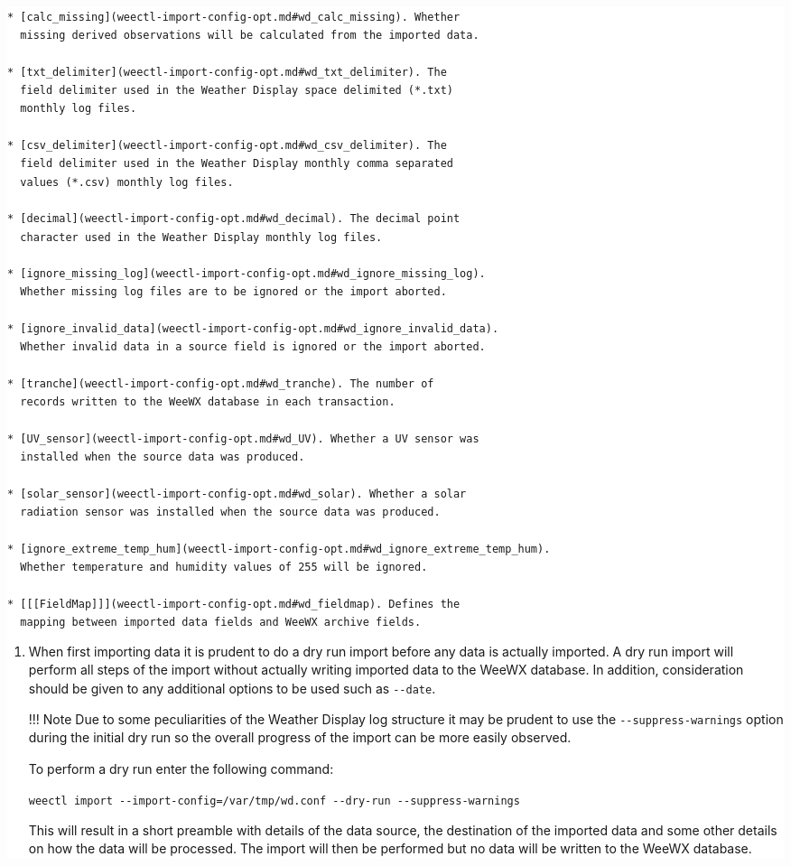     * [calc_missing](weectl-import-config-opt.md#wd_calc_missing). Whether 
      missing derived observations will be calculated from the imported data.

    * [txt_delimiter](weectl-import-config-opt.md#wd_txt_delimiter). The 
      field delimiter used in the Weather Display space delimited (*.txt) 
      monthly log files.

    * [csv_delimiter](weectl-import-config-opt.md#wd_csv_delimiter). The 
      field delimiter used in the Weather Display monthly comma separated 
      values (*.csv) monthly log files.

    * [decimal](weectl-import-config-opt.md#wd_decimal). The decimal point 
      character used in the Weather Display monthly log files.

    * [ignore_missing_log](weectl-import-config-opt.md#wd_ignore_missing_log). 
      Whether missing log files are to be ignored or the import aborted.

    * [ignore_invalid_data](weectl-import-config-opt.md#wd_ignore_invalid_data). 
      Whether invalid data in a source field is ignored or the import aborted.

    * [tranche](weectl-import-config-opt.md#wd_tranche). The number of 
      records written to the WeeWX database in each transaction.

    * [UV_sensor](weectl-import-config-opt.md#wd_UV). Whether a UV sensor was 
      installed when the source data was produced.

    * [solar_sensor](weectl-import-config-opt.md#wd_solar). Whether a solar 
      radiation sensor was installed when the source data was produced.

    * [ignore_extreme_temp_hum](weectl-import-config-opt.md#wd_ignore_extreme_temp_hum). 
      Whether temperature and humidity values of 255 will be ignored.

    * [[[FieldMap]]](weectl-import-config-opt.md#wd_fieldmap). Defines the 
      mapping between imported data fields and WeeWX archive fields.

1. When first importing data it is prudent to do a dry run import before any 
   data is actually imported. A dry run import will perform all steps of the 
   import without actually writing imported data to the WeeWX database. In 
   addition, consideration should be given to any additional options to be 
   used such as `--date`.

    !!! Note
        Due to some peculiarities of the Weather Display log structure it may 
        be prudent to use the `--suppress-warnings` option during the initial 
        dry run so the overall progress of the import can be more easily 
        observed.

    To perform a dry run enter the following command:

    ```
    weectl import --import-config=/var/tmp/wd.conf --dry-run --suppress-warnings
    ```

    This will result in a short preamble with details of the data source, the 
    destination of the imported data and some other details on how the data 
    will be processed. The import will then be performed but no data will be 
    written to the WeeWX database.
